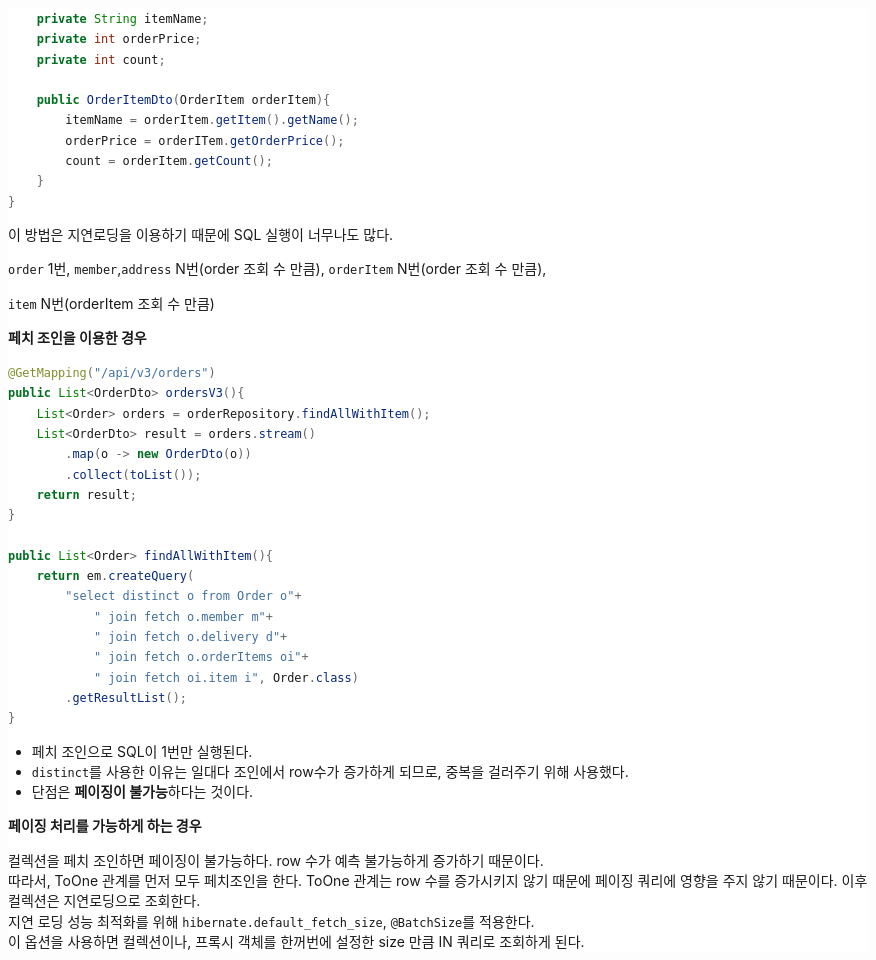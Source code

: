 ```JAVA
    private String itemName;
    private int orderPrice;
    private int count;
    
    public OrderItemDto(OrderItem orderItem){
        itemName = orderItem.getItem().getName();
        orderPrice = orderITem.getOrderPrice();
        count = orderItem.getCount();
    }
}
```

이 방법은 지연로딩을 이용하기 때문에 SQL 실행이 너무나도 많다.  

``order`` 1번, ``member``,``address`` N번(order 조회 수 만큼), ``orderItem`` N번(order 조회 수 만큼),  

``item`` N번(orderItem 조회 수 만큼)  



**페치 조인을 이용한 경우**  

```java
@GetMapping("/api/v3/orders")
public List<OrderDto> ordersV3(){
    List<Order> orders = orderRepository.findAllWithItem();
    List<OrderDto> result = orders.stream()
        .map(o -> new OrderDto(o))
        .collect(toList());
    return result;
}

public List<Order> findAllWithItem(){
    return em.createQuery(
    	"select distinct o from Order o"+
    		" join fetch o.member m"+
    		" join fetch o.delivery d"+
    		" join fetch o.orderItems oi"+
    		" join fetch oi.item i", Order.class)
        .getResultList();
}
```

* 페치 조인으로 SQL이 1번만 실행된다.
* ``distinct``를 사용한 이유는 일대다 조인에서 row수가 증가하게 되므로, 중복을 걸러주기 위해 사용했다. 
* 단점은 **페이징이 불가능**하다는 것이다.



**페이징 처리를 가능하게 하는 경우**  

컬렉션을 페치 조인하면 페이징이 불가능하다. row 수가 예측 불가능하게 증가하기 때문이다.  
따라서, ToOne 관계를 먼저 모두 페치조인을 한다. ToOne 관계는 row 수를 증가시키지 않기 때문에 페이징 쿼리에 영향을 주지 않기 때문이다. 이후 컬렉션은 지연로딩으로 조회한다.  
지연 로딩 성능 최적화를 위해 ``hibernate.default_fetch_size``, ``@BatchSize``를 적용한다.  
이 옵션을 사용하면 컬렉션이나, 프록시 객체를 한꺼번에 설정한 size 만큼 IN 쿼리로 조회하게 된다.  
